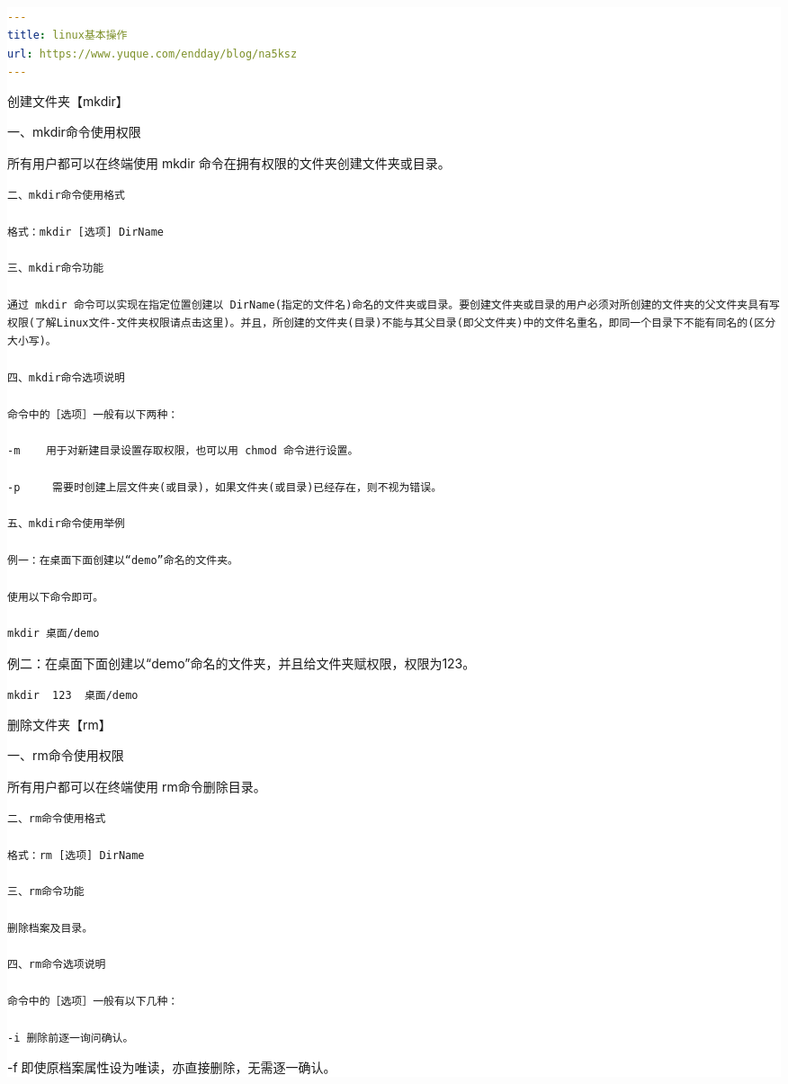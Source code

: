 ```yaml
---
title: linux基本操作
url: https://www.yuque.com/endday/blog/na5ksz
---
```


创建文件夹【mkdir】

一、mkdir命令使用权限

所有用户都可以在终端使用 mkdir 命令在拥有权限的文件夹创建文件夹或目录。

    二、mkdir命令使用格式

    格式：mkdir [选项] DirName

    三、mkdir命令功能

    通过 mkdir 命令可以实现在指定位置创建以 DirName(指定的文件名)命名的文件夹或目录。要创建文件夹或目录的用户必须对所创建的文件夹的父文件夹具有写权限(了解Linux文件-文件夹权限请点击这里)。并且，所创建的文件夹(目录)不能与其父目录(即父文件夹)中的文件名重名，即同一个目录下不能有同名的(区分大小写)。

    四、mkdir命令选项说明

    命令中的［选项］一般有以下两种：

    -m    用于对新建目录设置存取权限，也可以用 chmod 命令进行设置。

    -p     需要时创建上层文件夹(或目录)，如果文件夹(或目录)已经存在，则不视为错误。

    五、mkdir命令使用举例

    例一：在桌面下面创建以“demo”命名的文件夹。

    使用以下命令即可。

    mkdir 桌面/demo

例二：在桌面下面创建以“demo”命名的文件夹，并且给文件夹赋权限，权限为123。

    mkdir  123  桌面/demo

删除文件夹【rm】

一、rm命令使用权限

所有用户都可以在终端使用 rm命令删除目录。

    二、rm命令使用格式

    格式：rm [选项] DirName

    三、rm命令功能

    删除档案及目录。

    四、rm命令选项说明

    命令中的［选项］一般有以下几种：

    -i 删除前逐一询问确认。

\-f 即使原档案属性设为唯读，亦直接删除，无需逐一确认。
